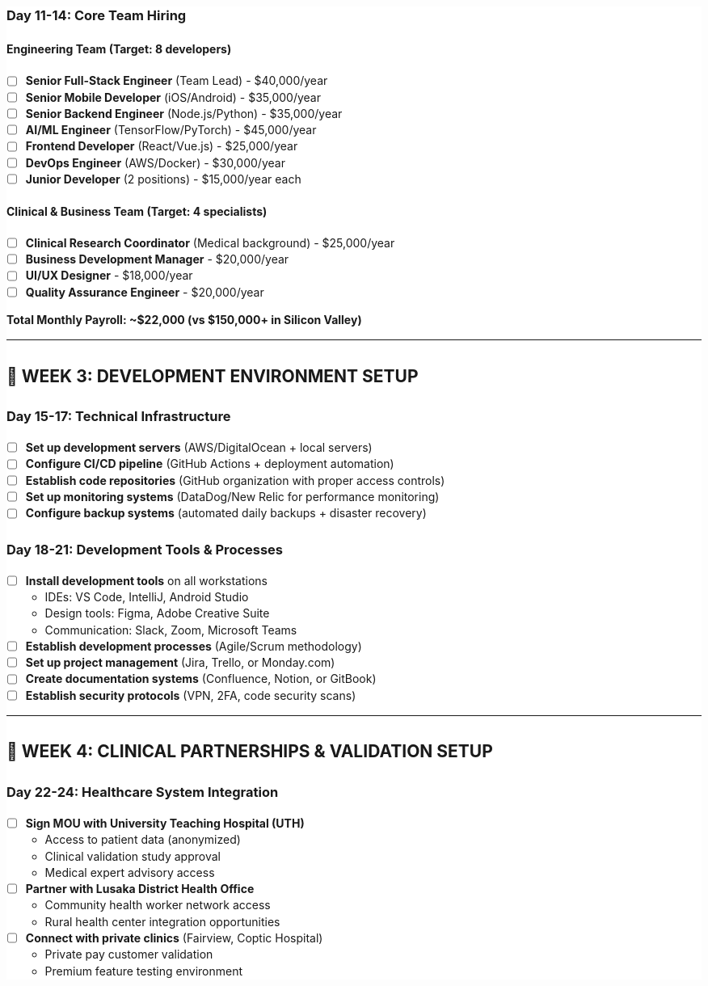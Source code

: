 ### Day 11-14: Core Team Hiring
#### **Engineering Team (Target: 8 developers)**
- [ ] **Senior Full-Stack Engineer** (Team Lead) - $40,000/year
- [ ] **Senior Mobile Developer** (iOS/Android) - $35,000/year
- [ ] **Senior Backend Engineer** (Node.js/Python) - $35,000/year
- [ ] **AI/ML Engineer** (TensorFlow/PyTorch) - $45,000/year
- [ ] **Frontend Developer** (React/Vue.js) - $25,000/year
- [ ] **DevOps Engineer** (AWS/Docker) - $30,000/year
- [ ] **Junior Developer** (2 positions) - $15,000/year each

#### **Clinical & Business Team (Target: 4 specialists)**
- [ ] **Clinical Research Coordinator** (Medical background) - $25,000/year
- [ ] **Business Development Manager** - $20,000/year
- [ ] **UI/UX Designer** - $18,000/year
- [ ] **Quality Assurance Engineer** - $20,000/year

**Total Monthly Payroll: ~$22,000 (vs $150,000+ in Silicon Valley)**

---

## 📅 WEEK 3: DEVELOPMENT ENVIRONMENT SETUP
### Day 15-17: Technical Infrastructure
- [ ] **Set up development servers** (AWS/DigitalOcean + local servers)
- [ ] **Configure CI/CD pipeline** (GitHub Actions + deployment automation)
- [ ] **Establish code repositories** (GitHub organization with proper access controls)
- [ ] **Set up monitoring systems** (DataDog/New Relic for performance monitoring)
- [ ] **Configure backup systems** (automated daily backups + disaster recovery)

### Day 18-21: Development Tools & Processes
- [ ] **Install development tools** on all workstations
  - IDEs: VS Code, IntelliJ, Android Studio
  - Design tools: Figma, Adobe Creative Suite
  - Communication: Slack, Zoom, Microsoft Teams
- [ ] **Establish development processes** (Agile/Scrum methodology)
- [ ] **Set up project management** (Jira, Trello, or Monday.com)
- [ ] **Create documentation systems** (Confluence, Notion, or GitBook)
- [ ] **Establish security protocols** (VPN, 2FA, code security scans)

---

## 📅 WEEK 4: CLINICAL PARTNERSHIPS & VALIDATION SETUP
### Day 22-24: Healthcare System Integration
- [ ] **Sign MOU with University Teaching Hospital (UTH)**
  - Access to patient data (anonymized)
  - Clinical validation study approval
  - Medical expert advisory access
- [ ] **Partner with Lusaka District Health Office**
  - Community health worker network access
  - Rural health center integration opportunities
- [ ] **Connect with private clinics** (Fairview, Coptic Hospital)
  - Private pay customer validation
  - Premium feature testing environment
